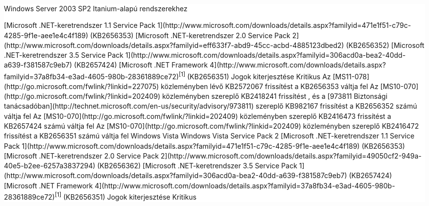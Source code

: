Windows Server 2003 SP2 Itanium-alapú rendszerekhez
</td>
<td style="border:1px solid black;">
[Microsoft .NET-keretrendszer 1.1 Service Pack 1](http://www.microsoft.com/downloads/details.aspx?familyid=471e1f51-c79c-4285-9f1e-aee1e4c4f189)  
(KB2656353)  
[Microsoft .NET-keretrendszer 2.0 Service Pack 2](http://www.microsoft.com/downloads/details.aspx?familyid=eff633f7-abd9-45cc-acbd-4885123dbed2)  
(KB2656352)  
[Microsoft .NET-keretrendszer 3.5 Service Pack 1](http://www.microsoft.com/downloads/details.aspx?familyid=306acd0a-bea2-40dd-a639-f381587c9eb7)  
(KB2657424)  
[Microsoft .NET Framework 4](http://www.microsoft.com/downloads/details.aspx?familyid=37a8fb34-e3ad-4605-980b-28361889ce72)<sup>[1]</sup>
(KB2656351)
</td>
<td style="border:1px solid black;">
Jogok kiterjesztése
</td>
<td style="border:1px solid black;">
Kritikus
</td>
<td style="border:1px solid black;">
Az [MS11-078](http://go.microsoft.com/fwlink/?linkid=227075) közleményben lévő KB2572067 frissítést a KB2656353 váltja fel  
Az [MS10-070](http://go.microsoft.com/fwlink/?linkid=202409) közleményben szereplő KB2418241 frissítést , és a [973811 Biztonsági tanácsadóban](http://technet.microsoft.com/en-us/security/advisory/973811) szereplő KB982167 frissítést a KB2656352 számú váltja fel  
Az [MS10-070](http://go.microsoft.com/fwlink/?linkid=202409) közleményben szereplő KB2416473 frissítést a KB2657424 számú váltja fel  
Az [MS10-070](http://go.microsoft.com/fwlink/?linkid=202409) közleményben szereplő KB2416472 frissítést a KB2656351 számú váltja fel
</td>
</tr>
<tr>
<th colspan="5">
Windows Vista
</th>
</tr>
<tr class="alternateRow">
<td style="border:1px solid black;">
Windows Vista Service Pack 2
</td>
<td style="border:1px solid black;">
[Microsoft .NET-keretrendszer 1.1 Service Pack 1](http://www.microsoft.com/downloads/details.aspx?familyid=471e1f51-c79c-4285-9f1e-aee1e4c4f189)  
(KB2656353)  
[Microsoft .NET-keretrendszer 2.0 Service Pack 2](http://www.microsoft.com/downloads/details.aspx?familyid=49050cf2-949a-40e5-b2ee-6257a3837294)  
(KB2656362)  
[Microsoft .NET-keretrendszer 3.5 Service Pack 1](http://www.microsoft.com/downloads/details.aspx?familyid=306acd0a-bea2-40dd-a639-f381587c9eb7)  
(KB2657424)  
[Microsoft .NET Framework 4](http://www.microsoft.com/downloads/details.aspx?familyid=37a8fb34-e3ad-4605-980b-28361889ce72)<sup>[1]</sup>
(KB2656351)
</td>
<td style="border:1px solid black;">
Jogok kiterjesztése
</td>
<td style="border:1px solid black;">
Kritikus
</td>
<td style="border:1px solid black;">